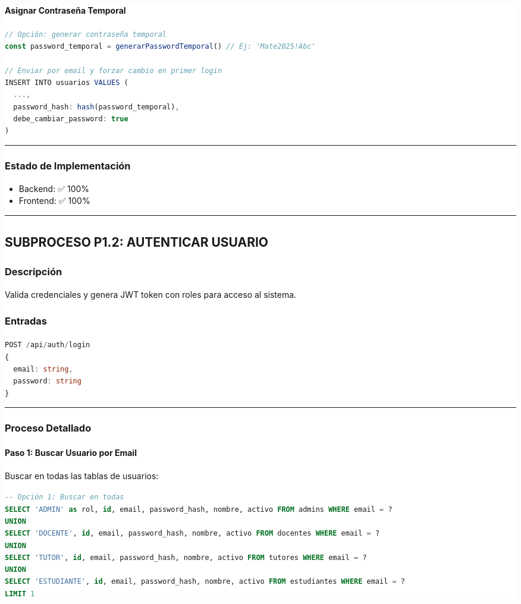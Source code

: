 
#### Asignar Contraseña Temporal

```typescript
// Opción: generar contraseña temporal
const password_temporal = generarPasswordTemporal() // Ej: 'Mate2025!Abc'

// Enviar por email y forzar cambio en primer login
INSERT INTO usuarios VALUES (
  ...,
  password_hash: hash(password_temporal),
  debe_cambiar_password: true
)
```

---

### Estado de Implementación

- Backend: ✅ 100%
- Frontend: ✅ 100%

---

## SUBPROCESO P1.2: AUTENTICAR USUARIO

### Descripción
Valida credenciales y genera JWT token con roles para acceso al sistema.

### Entradas

```typescript
POST /api/auth/login
{
  email: string,
  password: string
}
```

---

### Proceso Detallado

#### Paso 1: Buscar Usuario por Email

Buscar en todas las tablas de usuarios:

```sql
-- Opción 1: Buscar en todas
SELECT 'ADMIN' as rol, id, email, password_hash, nombre, activo FROM admins WHERE email = ?
UNION
SELECT 'DOCENTE', id, email, password_hash, nombre, activo FROM docentes WHERE email = ?
UNION
SELECT 'TUTOR', id, email, password_hash, nombre, activo FROM tutores WHERE email = ?
UNION
SELECT 'ESTUDIANTE', id, email, password_hash, nombre, activo FROM estudiantes WHERE email = ?
LIMIT 1
```
